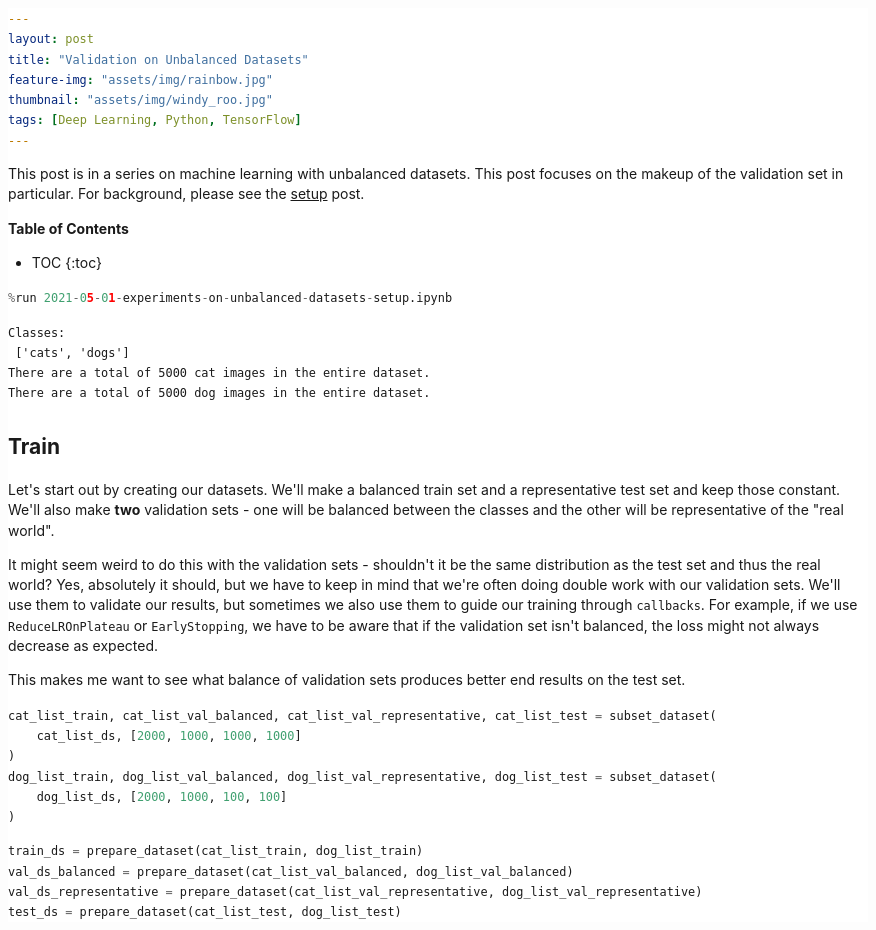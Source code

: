 ```yaml
---
layout: post
title: "Validation on Unbalanced Datasets"
feature-img: "assets/img/rainbow.jpg"
thumbnail: "assets/img/windy_roo.jpg"
tags: [Deep Learning, Python, TensorFlow]
---
```


This post is in a series on machine learning with unbalanced datasets. This post focuses on the makeup of the validation set in particular. For background, please see the [setup](https://jss367.github.io/experiements-on-unbalanced-datasets-setup.html) post.

<b>Table of Contents</b>
* TOC
{:toc}


```python
%run 2021-05-01-experiments-on-unbalanced-datasets-setup.ipynb
```

    Classes:
     ['cats', 'dogs']
    There are a total of 5000 cat images in the entire dataset.
    There are a total of 5000 dog images in the entire dataset.
    

## Train

Let's start out by creating our datasets. We'll make a balanced train set and a representative test set and keep those constant. We'll also make **two** validation sets - one will be balanced between the classes and the other will be representative of the "real world".

It might seem weird to do this with the validation sets - shouldn't it be the same distribution as the test set and thus the real world? Yes, absolutely it should, but we have to keep in mind that we're often doing double work with our validation sets. We'll use them to validate our results, but sometimes we also use them to guide our training through `callbacks`. For example, if we use `ReduceLROnPlateau` or `EarlyStopping`, we have to be aware that if the validation set isn't balanced, the loss might not always decrease as expected.

This makes me want to see what balance of validation sets produces better end results on the test set.


```python
cat_list_train, cat_list_val_balanced, cat_list_val_representative, cat_list_test = subset_dataset(
    cat_list_ds, [2000, 1000, 1000, 1000]
)
dog_list_train, dog_list_val_balanced, dog_list_val_representative, dog_list_test = subset_dataset(
    dog_list_ds, [2000, 1000, 100, 100]
)
```


```python
train_ds = prepare_dataset(cat_list_train, dog_list_train)
val_ds_balanced = prepare_dataset(cat_list_val_balanced, dog_list_val_balanced)
val_ds_representative = prepare_dataset(cat_list_val_representative, dog_list_val_representative)
test_ds = prepare_dataset(cat_list_test, dog_list_test)
```
